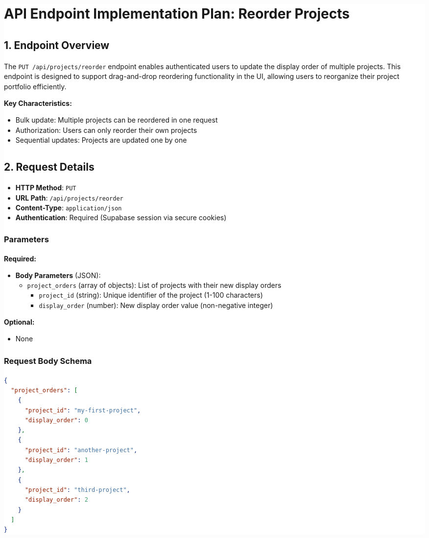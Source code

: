 # API Endpoint Implementation Plan: Reorder Projects

## 1. Endpoint Overview

The `PUT /api/projects/reorder` endpoint enables authenticated users to update the display order of multiple projects. This endpoint is designed to support drag-and-drop reordering functionality in the UI, allowing users to reorganize their project portfolio efficiently.

**Key Characteristics:**
- Bulk update: Multiple projects can be reordered in one request
- Authorization: Users can only reorder their own projects
- Sequential updates: Projects are updated one by one

## 2. Request Details

- **HTTP Method**: `PUT`
- **URL Path**: `/api/projects/reorder`
- **Content-Type**: `application/json`
- **Authentication**: Required (Supabase session via secure cookies)

### Parameters

**Required:**
- **Body Parameters** (JSON):
  - `project_orders` (array of objects): List of projects with their new display orders
    - `project_id` (string): Unique identifier of the project (1-100 characters)
    - `display_order` (number): New display order value (non-negative integer)

**Optional:**
- None

### Request Body Schema

```json
{
  "project_orders": [
    {
      "project_id": "my-first-project",
      "display_order": 0
    },
    {
      "project_id": "another-project",
      "display_order": 1
    },
    {
      "project_id": "third-project",
      "display_order": 2
    }
  ]
}
```

